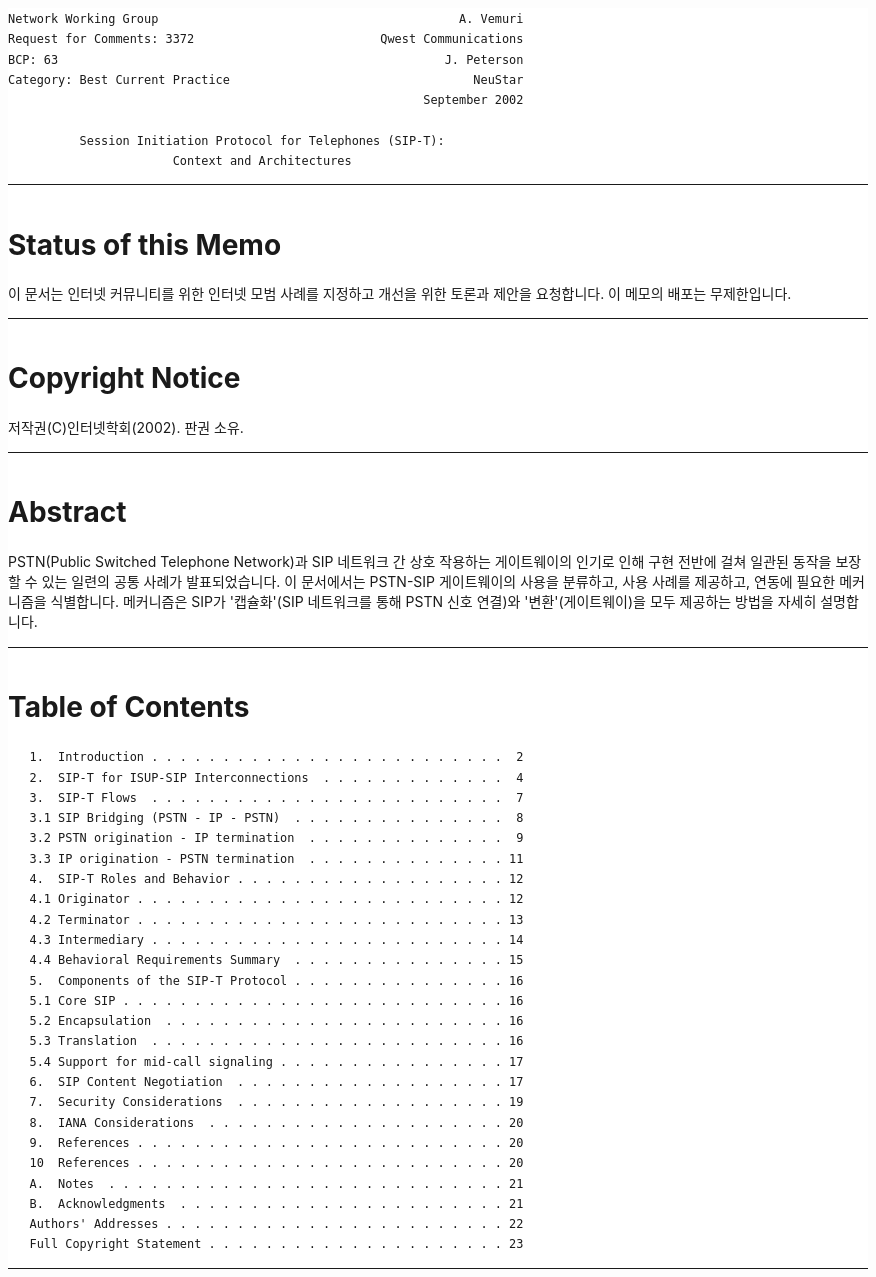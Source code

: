 

```text
Network Working Group                                          A. Vemuri
Request for Comments: 3372                          Qwest Communications
BCP: 63                                                      J. Peterson
Category: Best Current Practice                                  NeuStar
                                                          September 2002

          Session Initiation Protocol for Telephones (SIP-T):
                       Context and Architectures
```

---
# **Status of this Memo**

이 문서는 인터넷 커뮤니티를 위한 인터넷 모범 사례를 지정하고 개선을 위한 토론과 제안을 요청합니다. 이 메모의 배포는 무제한입니다.

---
# **Copyright Notice**

저작권\(C\)인터넷학회\(2002\). 판권 소유.

---
# **Abstract**

PSTN\(Public Switched Telephone Network\)과 SIP 네트워크 간 상호 작용하는 게이트웨이의 인기로 인해 구현 전반에 걸쳐 일관된 동작을 보장할 수 있는 일련의 공통 사례가 발표되었습니다. 이 문서에서는 PSTN-SIP 게이트웨이의 사용을 분류하고, 사용 사례를 제공하고, 연동에 필요한 메커니즘을 식별합니다. 메커니즘은 SIP가 '캡슐화'\(SIP 네트워크를 통해 PSTN 신호 연결\)와 '변환'\(게이트웨이\)을 모두 제공하는 방법을 자세히 설명합니다.

---
# **Table of Contents**

```text
   1.  Introduction . . . . . . . . . . . . . . . . . . . . . . . . .  2
   2.  SIP-T for ISUP-SIP Interconnections  . . . . . . . . . . . . .  4
   3.  SIP-T Flows  . . . . . . . . . . . . . . . . . . . . . . . . .  7
   3.1 SIP Bridging (PSTN - IP - PSTN)  . . . . . . . . . . . . . . .  8
   3.2 PSTN origination - IP termination  . . . . . . . . . . . . . .  9
   3.3 IP origination - PSTN termination  . . . . . . . . . . . . . . 11
   4.  SIP-T Roles and Behavior . . . . . . . . . . . . . . . . . . . 12
   4.1 Originator . . . . . . . . . . . . . . . . . . . . . . . . . . 12
   4.2 Terminator . . . . . . . . . . . . . . . . . . . . . . . . . . 13
   4.3 Intermediary . . . . . . . . . . . . . . . . . . . . . . . . . 14
   4.4 Behavioral Requirements Summary  . . . . . . . . . . . . . . . 15
   5.  Components of the SIP-T Protocol . . . . . . . . . . . . . . . 16
   5.1 Core SIP . . . . . . . . . . . . . . . . . . . . . . . . . . . 16
   5.2 Encapsulation  . . . . . . . . . . . . . . . . . . . . . . . . 16
   5.3 Translation  . . . . . . . . . . . . . . . . . . . . . . . . . 16
   5.4 Support for mid-call signaling . . . . . . . . . . . . . . . . 17
   6.  SIP Content Negotiation  . . . . . . . . . . . . . . . . . . . 17
   7.  Security Considerations  . . . . . . . . . . . . . . . . . . . 19
   8.  IANA Considerations  . . . . . . . . . . . . . . . . . . . . . 20
   9.  References . . . . . . . . . . . . . . . . . . . . . . . . . . 20
   10  References . . . . . . . . . . . . . . . . . . . . . . . . . . 20
   A.  Notes  . . . . . . . . . . . . . . . . . . . . . . . . . . . . 21
   B.  Acknowledgments  . . . . . . . . . . . . . . . . . . . . . . . 21
   Authors' Addresses . . . . . . . . . . . . . . . . . . . . . . . . 22
   Full Copyright Statement . . . . . . . . . . . . . . . . . . . . . 23
```

---